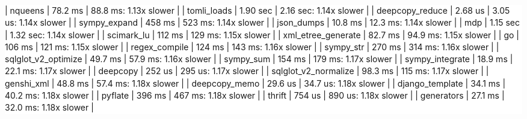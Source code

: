 | nqueens                    | 78.2 ms                                                                                                         | 88.8 ms: 1.13x slower                                                                                                 |
| tomli_loads                | 1.90 sec                                                                                                        | 2.16 sec: 1.14x slower                                                                                                |
| deepcopy_reduce            | 2.68 us                                                                                                         | 3.05 us: 1.14x slower                                                                                                 |
| sympy_expand               | 458 ms                                                                                                          | 523 ms: 1.14x slower                                                                                                  |
| json_dumps                 | 10.8 ms                                                                                                         | 12.3 ms: 1.14x slower                                                                                                 |
| mdp                        | 1.15 sec                                                                                                        | 1.32 sec: 1.14x slower                                                                                                |
| scimark_lu                 | 112 ms                                                                                                          | 129 ms: 1.15x slower                                                                                                  |
| xml_etree_generate         | 82.7 ms                                                                                                         | 94.9 ms: 1.15x slower                                                                                                 |
| go                         | 106 ms                                                                                                          | 121 ms: 1.15x slower                                                                                                  |
| regex_compile              | 124 ms                                                                                                          | 143 ms: 1.16x slower                                                                                                  |
| sympy_str                  | 270 ms                                                                                                          | 314 ms: 1.16x slower                                                                                                  |
| sqlglot_v2_optimize        | 49.7 ms                                                                                                         | 57.9 ms: 1.16x slower                                                                                                 |
| sympy_sum                  | 154 ms                                                                                                          | 179 ms: 1.17x slower                                                                                                  |
| sympy_integrate            | 18.9 ms                                                                                                         | 22.1 ms: 1.17x slower                                                                                                 |
| deepcopy                   | 252 us                                                                                                          | 295 us: 1.17x slower                                                                                                  |
| sqlglot_v2_normalize       | 98.3 ms                                                                                                         | 115 ms: 1.17x slower                                                                                                  |
| genshi_xml                 | 48.8 ms                                                                                                         | 57.4 ms: 1.18x slower                                                                                                 |
| deepcopy_memo              | 29.6 us                                                                                                         | 34.7 us: 1.18x slower                                                                                                 |
| django_template            | 34.1 ms                                                                                                         | 40.2 ms: 1.18x slower                                                                                                 |
| pyflate                    | 396 ms                                                                                                          | 467 ms: 1.18x slower                                                                                                  |
| thrift                     | 754 us                                                                                                          | 890 us: 1.18x slower                                                                                                  |
| generators                 | 27.1 ms                                                                                                         | 32.0 ms: 1.18x slower                                                                                                 |